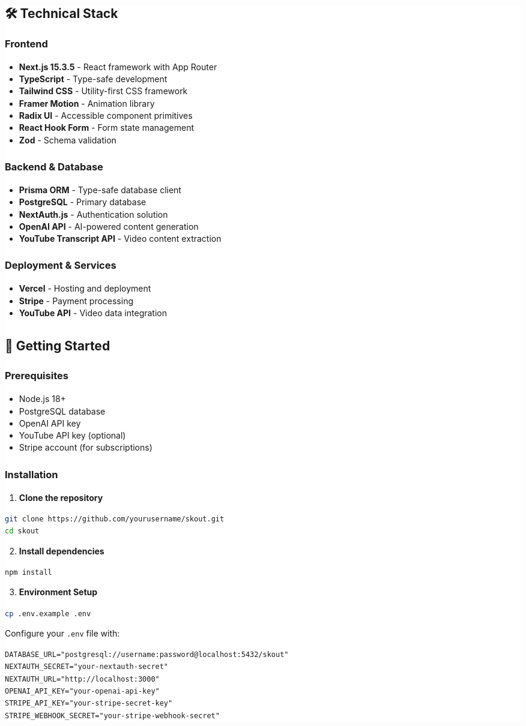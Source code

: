 ## 🛠️ Technical Stack

### Frontend
- **Next.js 15.3.5** - React framework with App Router
- **TypeScript** - Type-safe development
- **Tailwind CSS** - Utility-first CSS framework
- **Framer Motion** - Animation library
- **Radix UI** - Accessible component primitives
- **React Hook Form** - Form state management
- **Zod** - Schema validation

### Backend & Database
- **Prisma ORM** - Type-safe database client
- **PostgreSQL** - Primary database
- **NextAuth.js** - Authentication solution
- **OpenAI API** - AI-powered content generation
- **YouTube Transcript API** - Video content extraction

### Deployment & Services
- **Vercel** - Hosting and deployment
- **Stripe** - Payment processing
- **YouTube API** - Video data integration

## 🚀 Getting Started

### Prerequisites
- Node.js 18+ 
- PostgreSQL database
- OpenAI API key
- YouTube API key (optional)
- Stripe account (for subscriptions)

### Installation

1. **Clone the repository**
```bash
git clone https://github.com/yourusername/skout.git
cd skout
```

2. **Install dependencies**
```bash
npm install
```

3. **Environment Setup**
```bash
cp .env.example .env
```

Configure your `.env` file with:
```env
DATABASE_URL="postgresql://username:password@localhost:5432/skout"
NEXTAUTH_SECRET="your-nextauth-secret"
NEXTAUTH_URL="http://localhost:3000"
OPENAI_API_KEY="your-openai-api-key"
STRIPE_API_KEY="your-stripe-secret-key"
STRIPE_WEBHOOK_SECRET="your-stripe-webhook-secret"
```
